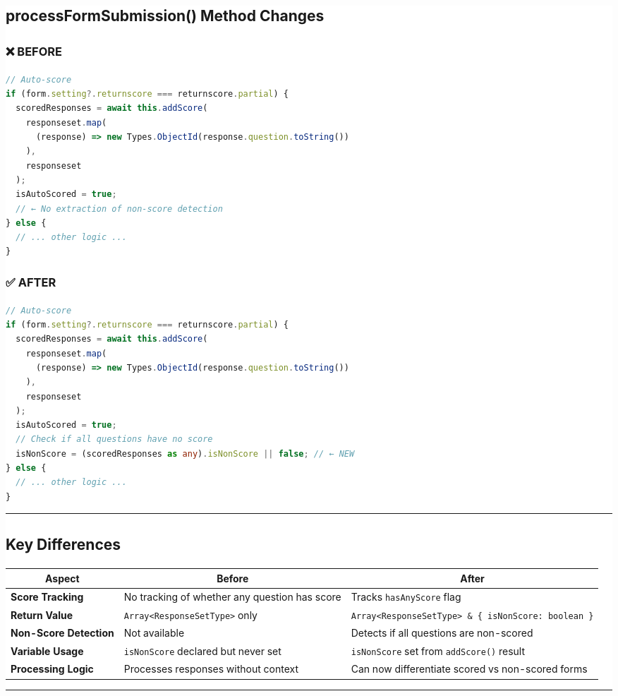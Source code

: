 
## processFormSubmission() Method Changes

### ❌ BEFORE

```typescript
// Auto-score
if (form.setting?.returnscore === returnscore.partial) {
  scoredResponses = await this.addScore(
    responseset.map(
      (response) => new Types.ObjectId(response.question.toString())
    ),
    responseset
  );
  isAutoScored = true;
  // ← No extraction of non-score detection
} else {
  // ... other logic ...
}
```

### ✅ AFTER

```typescript
// Auto-score
if (form.setting?.returnscore === returnscore.partial) {
  scoredResponses = await this.addScore(
    responseset.map(
      (response) => new Types.ObjectId(response.question.toString())
    ),
    responseset
  );
  isAutoScored = true;
  // Check if all questions have no score
  isNonScore = (scoredResponses as any).isNonScore || false; // ← NEW
} else {
  // ... other logic ...
}
```

---

## Key Differences

| Aspect                  | Before                                        | After                                              |
| ----------------------- | --------------------------------------------- | -------------------------------------------------- |
| **Score Tracking**      | No tracking of whether any question has score | Tracks `hasAnyScore` flag                          |
| **Return Value**        | `Array<ResponseSetType>` only                 | `Array<ResponseSetType> & { isNonScore: boolean }` |
| **Non-Score Detection** | Not available                                 | Detects if all questions are non-scored            |
| **Variable Usage**      | `isNonScore` declared but never set           | `isNonScore` set from `addScore()` result          |
| **Processing Logic**    | Processes responses without context           | Can now differentiate scored vs non-scored forms   |

---